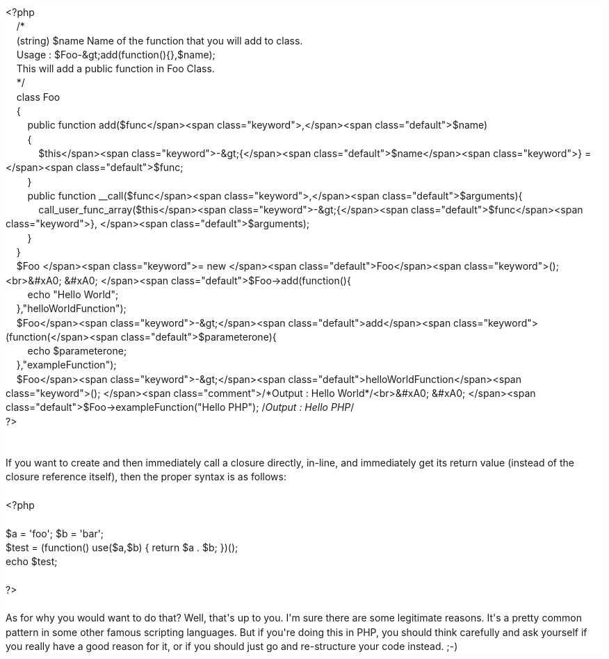 <span class="default">&lt;?php<br>&#xA0; &#xA0; </span><span class="comment">/*<br>&#xA0; &#xA0; (string) $name Name of the function that you will add to class.<br>&#xA0; &#xA0; Usage : $Foo-&gt;add(function(){},$name);<br>&#xA0; &#xA0; This will add a public function in Foo Class.<br>&#xA0; &#xA0; */<br>&#xA0; &#xA0; </span><span class="keyword">class </span><span class="default">Foo<br>&#xA0; &#xA0; </span><span class="keyword">{<br>&#xA0; &#xA0; &#xA0; &#xA0; public function </span><span class="default">add</span><span class="keyword">(</span><span class="default">$func</span><span class="keyword">,</span><span class="default">$name</span><span class="keyword">)<br>&#xA0; &#xA0; &#xA0; &#xA0; {<br>&#xA0; &#xA0; &#xA0; &#xA0; &#xA0; &#xA0; </span><span class="default">$this</span><span class="keyword">-&gt;{</span><span class="default">$name</span><span class="keyword">} = </span><span class="default">$func</span><span class="keyword">;<br>&#xA0; &#xA0; &#xA0; &#xA0; }<br>&#xA0; &#xA0; &#xA0; &#xA0; public function </span><span class="default">__call</span><span class="keyword">(</span><span class="default">$func</span><span class="keyword">,</span><span class="default">$arguments</span><span class="keyword">){<br>&#xA0; &#xA0; &#xA0; &#xA0; &#xA0; &#xA0; </span><span class="default">call_user_func_array</span><span class="keyword">(</span><span class="default">$this</span><span class="keyword">-&gt;{</span><span class="default">$func</span><span class="keyword">}, </span><span class="default">$arguments</span><span class="keyword">); <br>&#xA0; &#xA0; &#xA0; &#xA0; }<br>&#xA0; &#xA0; }<br>&#xA0; &#xA0; </span><span class="default">$Foo </span><span class="keyword">= new </span><span class="default">Foo</span><span class="keyword">();<br>&#xA0; &#xA0; </span><span class="default">$Foo</span><span class="keyword">-&gt;</span><span class="default">add</span><span class="keyword">(function(){<br>&#xA0; &#xA0; &#xA0; &#xA0; echo </span><span class="string">&quot;Hello World&quot;</span><span class="keyword">;<br>&#xA0; &#xA0; },</span><span class="string">&quot;helloWorldFunction&quot;</span><span class="keyword">);<br>&#xA0; &#xA0; </span><span class="default">$Foo</span><span class="keyword">-&gt;</span><span class="default">add</span><span class="keyword">(function(</span><span class="default">$parameterone</span><span class="keyword">){<br>&#xA0; &#xA0; &#xA0; &#xA0; echo </span><span class="default">$parameterone</span><span class="keyword">;<br>&#xA0; &#xA0; },</span><span class="string">&quot;exampleFunction&quot;</span><span class="keyword">);<br>&#xA0; &#xA0; </span><span class="default">$Foo</span><span class="keyword">-&gt;</span><span class="default">helloWorldFunction</span><span class="keyword">(); </span><span class="comment">/*Output : Hello World*/<br>&#xA0; &#xA0; </span><span class="default">$Foo</span><span class="keyword">-&gt;</span><span class="default">exampleFunction</span><span class="keyword">(</span><span class="string">&quot;Hello PHP&quot;</span><span class="keyword">); </span><span class="comment">/*Output : Hello PHP*/<br></span><span class="default">?&gt;</span>
</span>
</div>
  

#


<div class="phpcode"><span class="html">
If you want to create and then immediately call a closure directly, in-line, and immediately get its return value (instead of the closure reference itself), then the proper syntax is as follows:<br><br><span class="default">&lt;?php<br><br>$a </span><span class="keyword">= </span><span class="string">&apos;foo&apos;</span><span class="keyword">; </span><span class="default">$b </span><span class="keyword">= </span><span class="string">&apos;bar&apos;</span><span class="keyword">;<br></span><span class="default">$test </span><span class="keyword">= (function() use(</span><span class="default">$a</span><span class="keyword">,</span><span class="default">$b</span><span class="keyword">) { return </span><span class="default">$a </span><span class="keyword">. </span><span class="default">$b</span><span class="keyword">; })();<br>echo </span><span class="default">$test</span><span class="keyword">;<br><br></span><span class="default">?&gt;<br></span><br>As for why you would want to do that? Well, that&apos;s up to you. I&apos;m sure there are some legitimate reasons. It&apos;s a pretty common pattern in some other famous scripting languages. But if you&apos;re doing this in PHP, you should think carefully and ask yourself if you really have a good reason for it, or if you should just go and re-structure your code instead. ;-)</span>
</div>
  